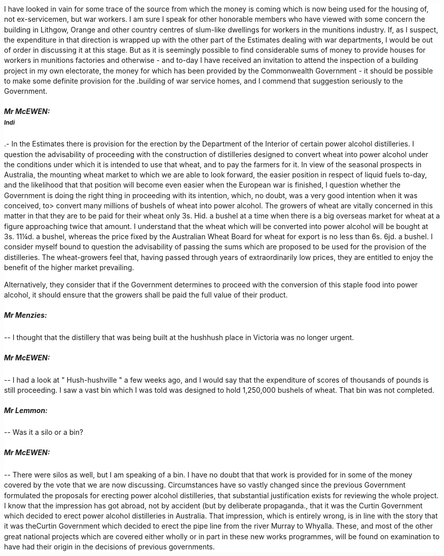 I have looked in vain for some trace of the source from which the money is coming which is now being used for the housing of, not ex-servicemen, but war workers. I am sure I speak for other honorable members who have viewed with some concern the building in Lithgow, Orange and other country centres of slum-like dwellings for workers in the munitions industry. If, as I suspect, the expenditure in that direction is wrapped up with the other part of the Estimates dealing with war departments, I would be out of order in discussing it at this stage. But as it is seemingly possible to find considerable sums of money to provide houses for workers in munitions factories and otherwise - and to-day I have received an invitation to attend the inspection of a building project in my own electorate, the money for which has been provided by the Commonwealth Government - it should be possible to make some definite provision for the .building of war service homes, and I commend that suggestion seriously to the Government. 

##### Mr McEWEN:<br><small class="text-muted">Indi</small>

.- In the Estimates there is provision for the erection by the Department of the Interior of certain power alcohol distilleries. I question the advisability of proceeding with the construction of distilleries designed to convert wheat into power alcohol under the conditions under which it is intended to use that wheat, and to pay the farmers for it. In view of the seasonal prospects in Australia, the mounting wheat market to which we are able to look forward, the easier position in respect of liquid fuels to-day, and the likelihood that that position will become even easier when the European war is finished, I question whether the Government is doing the right thing in proceeding with its intention, which, no doubt, was a very good intention when it was conceived, to&gt; convert many millions of bushels of wheat into power alcohol. The growers of wheat are vitally concerned in this matter in that they are to be paid for their wheat only 3s. Hid. a bushel at a time when there is a big overseas market for wheat at a figure approaching twice that amount. I understand that the wheat which will be converted into power alcohol will be bought at 3s.  11¼d.  a bushel, whereas the price fixed by the Australian Wheat Board for wheat for export is no less than 6s. 6jd. a bushel. I consider myself bound to question the advisability of passing the sums which are proposed to be used for the provision of the distilleries. The wheat-growers feel that, having passed through years of extraordinarily low prices, they are entitled to enjoy the benefit of the higher market prevailing. 

Alternatively, they consider that if the Government determines to proceed with the conversion of this staple food into power alcohol, it should ensure that the growers shall be paid the full value of their product. 

##### Mr Menzies:

-- I thought that the distillery that was being built at the hushhush place in Victoria was no longer urgent. 

##### Mr McEWEN:

-- I had a look at " Hush-hushville " a few weeks ago, and I would say that the expenditure of scores of thousands of pounds is still proceeding. I saw a vast bin which I was told was designed to hold 1,250,000 bushels of wheat. That bin was not completed. 

##### Mr Lemmon:

-- Was it a silo or a bin? 

##### Mr McEWEN:

-- There were silos as well, but I am speaking of a bin. I have no doubt that that work is provided for in some of the money covered by the vote that we are now discussing. Circumstances have so vastly changed since the previous Government formulated the proposals for erecting power alcohol distilleries, that substantial justification exists for reviewing the whole project. I know that the impression has got abroad, not by accident (but by deliberate propaganda., that it was the Curtin Government which decided to erect power alcohol distilleries in Australia. That impression, which is entirely wrong, is in line with the story that it was theCurtin Government which decided to erect the pipe line from the river Murray to Whyalla. These, and most of the other great national projects which are covered either wholly or in part in these new works programmes, will be found on examination to have had their origin in the decisions of previous governments. 
